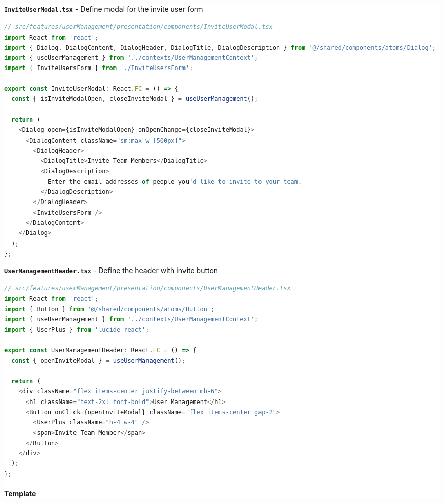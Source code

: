 **`InviteUserModal.tsx`** - Define modal for the invite user form

```typescript
// src/features/userManagement/presentation/components/InviteUserModal.tsx
import React from 'react';
import { Dialog, DialogContent, DialogHeader, DialogTitle, DialogDescription } from '@/shared/components/atoms/Dialog';
import { useUserManagement } from '../contexts/UserManagementContext';
import { InviteUsersForm } from './InviteUsersForm';

export const InviteUserModal: React.FC = () => {
  const { isInviteModalOpen, closeInviteModal } = useUserManagement();

  return (
    <Dialog open={isInviteModalOpen} onOpenChange={closeInviteModal}>
      <DialogContent className="sm:max-w-[500px]">
        <DialogHeader>
          <DialogTitle>Invite Team Members</DialogTitle>
          <DialogDescription>
            Enter the email addresses of people you'd like to invite to your team.
          </DialogDescription>
        </DialogHeader>
        <InviteUsersForm />
      </DialogContent>
    </Dialog>
  );
};
```

**`UserManagementHeader.tsx`** - Define the header with invite button

```typescript
// src/features/userManagement/presentation/components/UserManagementHeader.tsx
import React from 'react';
import { Button } from '@/shared/components/atoms/Button';
import { useUserManagement } from '../contexts/UserManagementContext';
import { UserPlus } from 'lucide-react';

export const UserManagementHeader: React.FC = () => {
  const { openInviteModal } = useUserManagement();

  return (
    <div className="flex items-center justify-between mb-6">
      <h1 className="text-2xl font-bold">User Management</h1>
      <Button onClick={openInviteModal} className="flex items-center gap-2">
        <UserPlus className="h-4 w-4" />
        <span>Invite Team Member</span>
      </Button>
    </div>
  );
};
```

#### Template
